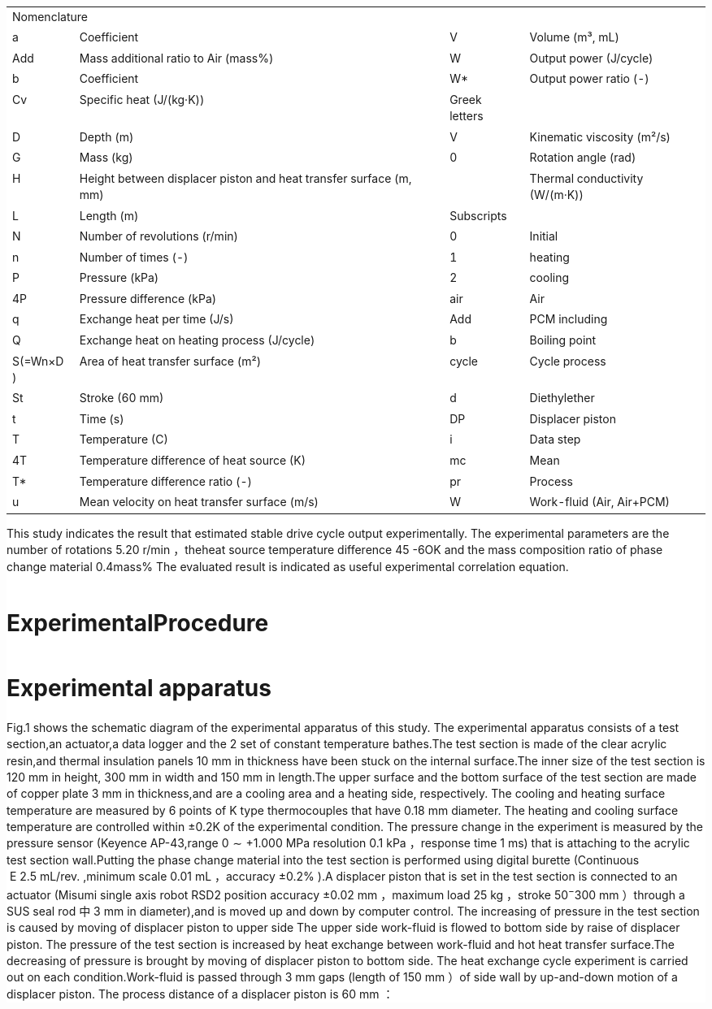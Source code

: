 <html><body><table><tr><td colspan="4">Nomenclature</td></tr><tr><td>a</td><td>Coefficient</td><td>V</td><td>Volume (m³, mL)</td></tr><tr><td>Add</td><td>Mass additional ratio to Air (mass%)</td><td>W</td><td>Output power (J/cycle)</td></tr><tr><td>b</td><td>Coefficient</td><td>W*</td><td>Output power ratio (-)</td></tr><tr><td>Cv</td><td>Specific heat (J/(kg·K))</td><td>Greek letters</td><td></td></tr><tr><td>D</td><td>Depth (m)</td><td>V</td><td>Kinematic viscosity (m²/s)</td></tr><tr><td>G</td><td>Mass (kg)</td><td>0</td><td>Rotation angle (rad)</td></tr><tr><td>H</td><td>Height between displacer piston and heat transfer surface (m, mm)</td><td></td><td>Thermal conductivity (W/(m·K))</td></tr><tr><td>L</td><td>Length (m)</td><td>Subscripts</td><td></td></tr><tr><td>N</td><td>Number of revolutions (r/min)</td><td>0</td><td>Initial</td></tr><tr><td>n</td><td>Number of times (-)</td><td>1</td><td>heating</td></tr><tr><td>P</td><td>Pressure (kPa)</td><td>2</td><td>cooling</td></tr><tr><td>4P</td><td>Pressure difference (kPa)</td><td>air</td><td>Air</td></tr><tr><td>q</td><td>Exchange heat per time (J/s)</td><td>Add</td><td>PCM including</td></tr><tr><td>Q</td><td>Exchange heat on heating process (J/cycle)</td><td>b</td><td>Boiling point</td></tr><tr><td>S(=Wn×D)</td><td>Area of heat transfer surface (m²)</td><td>cycle</td><td>Cycle process</td></tr><tr><td>St</td><td>Stroke (60 mm)</td><td>d</td><td>Diethylether</td></tr><tr><td>t</td><td>Time (s)</td><td>DP</td><td>Displacer piston</td></tr><tr><td>T</td><td>Temperature (C)</td><td>i</td><td>Data step</td></tr><tr><td>4T</td><td>Temperature difference of heat source (K)</td><td>mc</td><td>Mean</td></tr><tr><td>T*</td><td>Temperature difference ratio (-)</td><td>pr</td><td>Process</td></tr><tr><td>u</td><td>Mean velocity on heat transfer surface (m/s)</td><td>W</td><td>Work-fluid (Air, Air+PCM)</td></tr></table></body></html>

This study indicates the result that estimated stable drive cycle output experimentally. The experimental parameters are the number of rotations $5 . 2 0 ~ \mathrm { r / m i n }$ ，theheat source temperature difference 45 -6OK and the mass composition ratio of phase change material $0 . 4 \mathrm { { m a s s } \% }$ The evaluated result is indicated as useful experimental correlation equation.

# ExperimentalProcedure

# Experimental apparatus

Fig.1 shows the schematic diagram of the experimental apparatus of this study. The experimental apparatus consists of a test section,an actuator,a data logger and the 2 set of constant temperature bathes.The test section is made of the clear acrylic resin,and thermal insulation panels $1 0 ~ \mathrm { m m }$ in thickness have been stuck on the internal surface.The inner size of the test section is $1 2 0 ~ \mathrm { m m }$ in height, $3 0 0 ~ \mathrm { m m }$ in width and $1 5 0 ~ \mathrm { m m }$ in length.The upper surface and the bottom surface of the test section are made of copper plate $3 \ \mathrm { m m }$ in thickness,and are a cooling area and a heating side, respectively. The cooling and heating surface temperature are measured by 6 points of K type thermocouples that have $0 . 1 8 \ \mathrm { m m }$ diameter. The heating and cooling surface temperature are controlled within $\pm 0 . 2 \mathrm { K }$ of the experimental condition. The pressure change in the experiment is measured by the pressure sensor (Keyence AP-43,range $0 { \sim } + 1 . 0 0 0 ~ \mathrm { M P a }$ resolution $0 . 1 \ \mathrm { k P a }$ ，response time 1 ms) that is attaching to the acrylic test section wall.Putting the phase change material into the test section is performed using digital burette (Continuous $\mathrm { ~ E ~ } 2 . 5 \mathrm { \ m L / r e v . }$ ,minimum scale 0.01 $\mathrm { m L }$ ，accuracy $\pm 0 . 2 \%$ ).A displacer piston that is set in the test section is connected to an actuator (Misumi single axis robot RSD2 position accuracy $\pm 0 . 0 2 \ \mathrm { m m }$ ，maximum load $2 5 ~ \mathrm { k g }$ ，stroke $5 0 ^ { - } 3 0 0 ~ \mathrm { m m }$ ）through a SUS seal rod 中 $3 ~ \mathrm { m m }$ in diameter),and is moved up and down by computer control. The increasing of pressure in the test section is caused by moving of displacer piston to upper side The upper side work-fluid is flowed to bottom side by raise of displacer piston. The pressure of the test section is increased by heat exchange between work-fluid and hot heat transfer surface.The decreasing of pressure is brought by moving of displacer piston to bottom side. The heat exchange cycle experiment is carried out on each condition.Work-fluid is passed through $3 \ \mathrm { m m }$ gaps (length of $1 5 0 ~ \mathrm { m m }$ ）of side wall by up-and-down motion of a displacer piston. The process distance of a displacer piston is $6 0 ~ \mathrm { m m }$ ：
